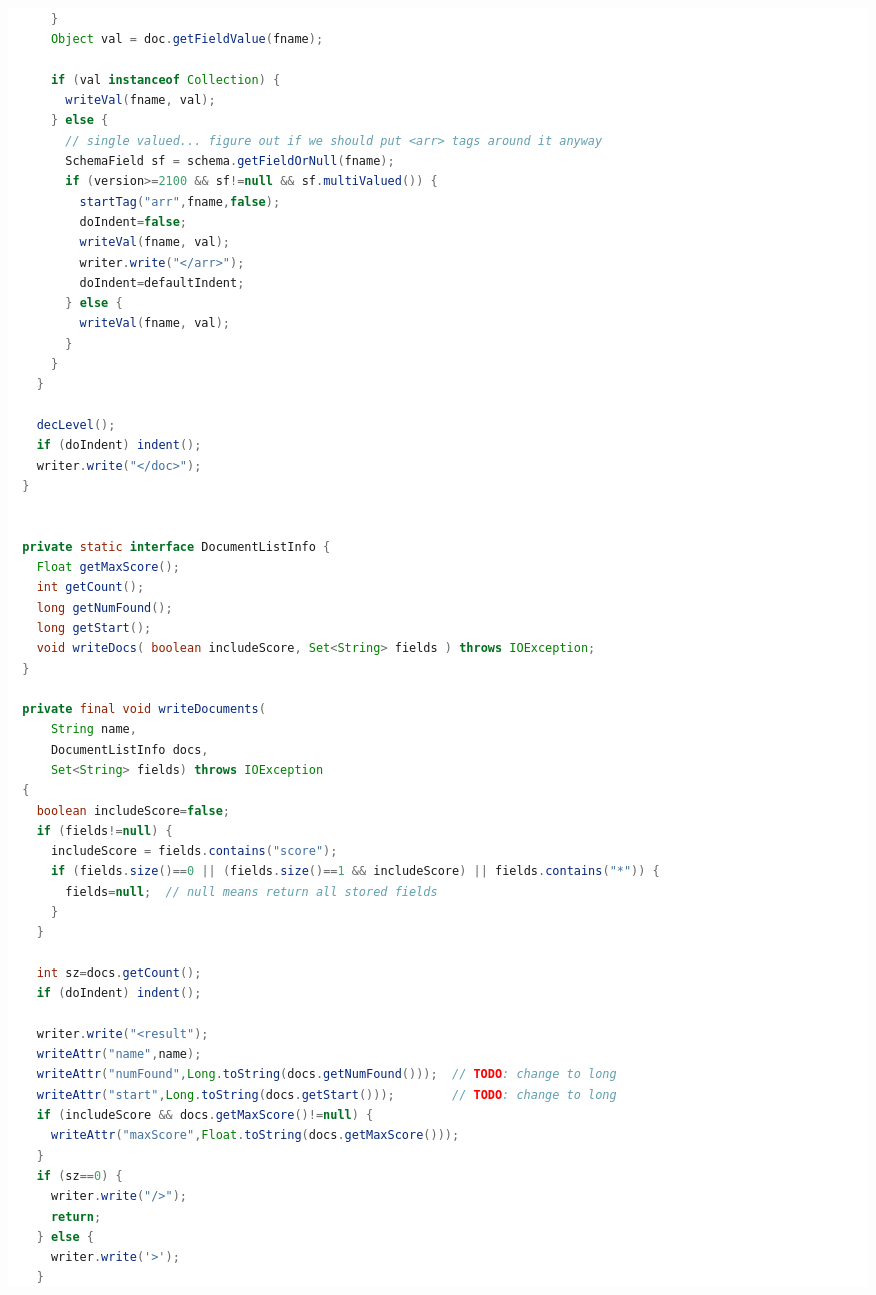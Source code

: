 ```java
      }
      Object val = doc.getFieldValue(fname);

      if (val instanceof Collection) {
        writeVal(fname, val);
      } else {
        // single valued... figure out if we should put <arr> tags around it anyway
        SchemaField sf = schema.getFieldOrNull(fname);
        if (version>=2100 && sf!=null && sf.multiValued()) {
          startTag("arr",fname,false);
          doIndent=false;
          writeVal(fname, val);
          writer.write("</arr>");
          doIndent=defaultIndent;          
        } else {
          writeVal(fname, val);          
        }
      }
    }

    decLevel();
    if (doIndent) indent();
    writer.write("</doc>");
  }


  private static interface DocumentListInfo {
    Float getMaxScore();
    int getCount();
    long getNumFound();
    long getStart();
    void writeDocs( boolean includeScore, Set<String> fields ) throws IOException;
  }

  private final void writeDocuments(
      String name, 
      DocumentListInfo docs, 
      Set<String> fields) throws IOException 
  {
    boolean includeScore=false;
    if (fields!=null) {
      includeScore = fields.contains("score");
      if (fields.size()==0 || (fields.size()==1 && includeScore) || fields.contains("*")) {
        fields=null;  // null means return all stored fields
      }
    }
    
    int sz=docs.getCount();
    if (doIndent) indent();
    
    writer.write("<result");
    writeAttr("name",name);
    writeAttr("numFound",Long.toString(docs.getNumFound()));  // TODO: change to long
    writeAttr("start",Long.toString(docs.getStart()));        // TODO: change to long
    if (includeScore && docs.getMaxScore()!=null) {
      writeAttr("maxScore",Float.toString(docs.getMaxScore()));
    }
    if (sz==0) {
      writer.write("/>");
      return;
    } else {
      writer.write('>');
    }
```